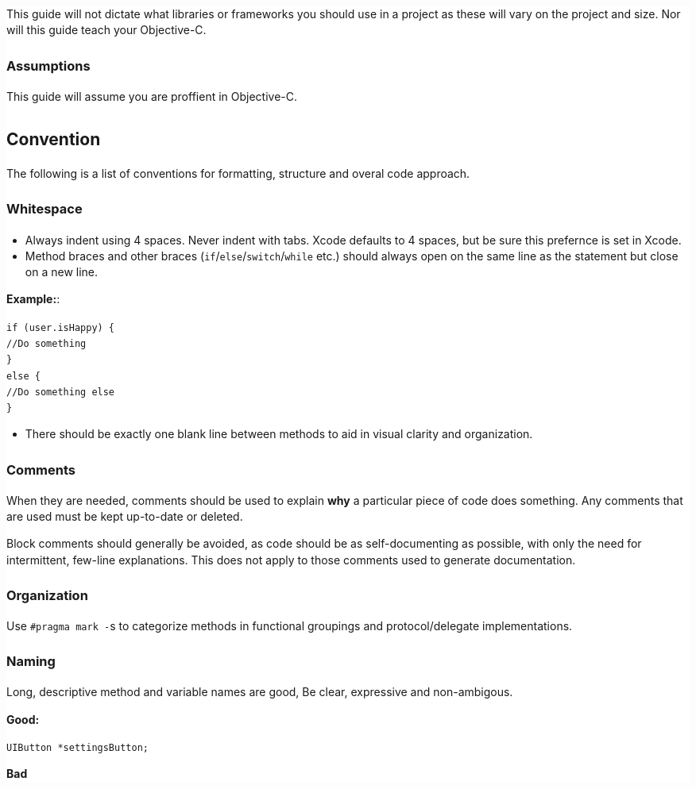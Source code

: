 This guide will not dictate what libraries or frameworks you should use in a project as these will vary on the project and size. Nor will this guide teach your Objective-C.

### Assumptions

This guide will assume you are proffient in Objective-C.

## Convention
The following is a list of conventions for formatting, structure and overal code approach.
    
### Whitespace

* Always indent using 4 spaces. Never indent with tabs. Xcode defaults to 4 spaces, but be sure this prefernce is set in Xcode.
* Method braces and other braces (`if`/`else`/`switch`/`while` etc.) should always open on the same line as the statement but close on a new line.

**Example:**:
```objc
if (user.isHappy) {
//Do something
}
else {
//Do something else
}
```

* There should be exactly one blank line between methods to aid in visual clarity and organization.

### Comments

When they are needed, comments should be used to explain **why** a particular piece of code does something. Any comments that are used must be kept up-to-date or deleted.

Block comments should generally be avoided, as code should be as self-documenting as possible, with only the need for intermittent, few-line explanations. This does not apply to those comments used to generate documentation.

### Organization

Use `#pragma mark -`s to categorize methods in functional groupings and protocol/delegate implementations.

### Naming

Long, descriptive method and variable names are good, Be clear, expressive and non-ambigous.

**Good:**

```objc
UIButton *settingsButton;
```

**Bad**

